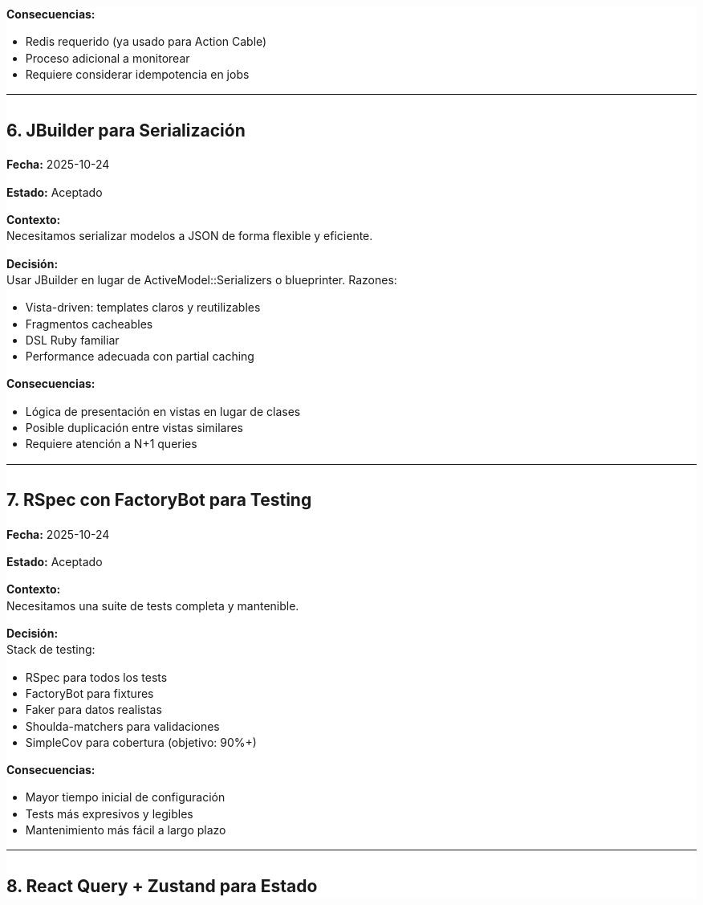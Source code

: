 **Consecuencias:**
- Redis requerido (ya usado para Action Cable)
- Proceso adicional a monitorear
- Requiere considerar idempotencia en jobs

---

## 6. JBuilder para Serialización

**Fecha:** 2025-10-24

**Estado:** Aceptado

**Contexto:**  
Necesitamos serializar modelos a JSON de forma flexible y eficiente.

**Decisión:**  
Usar JBuilder en lugar de ActiveModel::Serializers o blueprinter. Razones:
- Vista-driven: templates claros y reutilizables
- Fragmentos cacheables
- DSL Ruby familiar
- Performance adecuada con partial caching

**Consecuencias:**
- Lógica de presentación en vistas en lugar de clases
- Posible duplicación entre vistas similares
- Requiere atención a N+1 queries

---

## 7. RSpec con FactoryBot para Testing

**Fecha:** 2025-10-24

**Estado:** Aceptado

**Contexto:**  
Necesitamos una suite de tests completa y mantenible.

**Decisión:**  
Stack de testing:
- RSpec para todos los tests
- FactoryBot para fixtures
- Faker para datos realistas
- Shoulda-matchers para validaciones
- SimpleCov para cobertura (objetivo: 90%+)

**Consecuencias:**
- Mayor tiempo inicial de configuración
- Tests más expresivos y legibles
- Mantenimiento más fácil a largo plazo

---

## 8. React Query + Zustand para Estado

